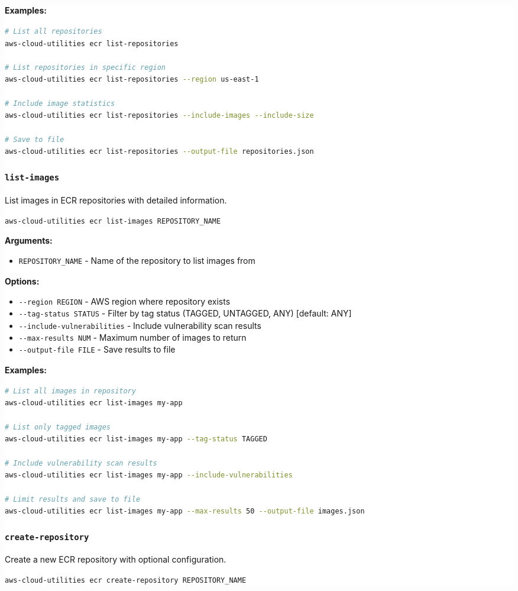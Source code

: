 **Examples:**
```bash
# List all repositories
aws-cloud-utilities ecr list-repositories

# List repositories in specific region
aws-cloud-utilities ecr list-repositories --region us-east-1

# Include image statistics
aws-cloud-utilities ecr list-repositories --include-images --include-size

# Save to file
aws-cloud-utilities ecr list-repositories --output-file repositories.json
```

### `list-images`

List images in ECR repositories with detailed information.

```bash
aws-cloud-utilities ecr list-images REPOSITORY_NAME
```

**Arguments:**
- `REPOSITORY_NAME` - Name of the repository to list images from

**Options:**
- `--region REGION` - AWS region where repository exists
- `--tag-status STATUS` - Filter by tag status (TAGGED, UNTAGGED, ANY) [default: ANY]
- `--include-vulnerabilities` - Include vulnerability scan results
- `--max-results NUM` - Maximum number of images to return
- `--output-file FILE` - Save results to file

**Examples:**
```bash
# List all images in repository
aws-cloud-utilities ecr list-images my-app

# List only tagged images
aws-cloud-utilities ecr list-images my-app --tag-status TAGGED

# Include vulnerability scan results
aws-cloud-utilities ecr list-images my-app --include-vulnerabilities

# Limit results and save to file
aws-cloud-utilities ecr list-images my-app --max-results 50 --output-file images.json
```

### `create-repository`

Create a new ECR repository with optional configuration.

```bash
aws-cloud-utilities ecr create-repository REPOSITORY_NAME
```
